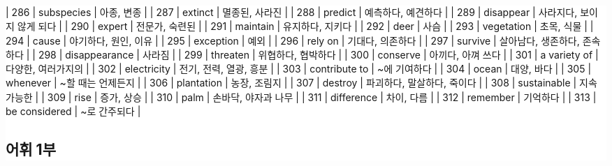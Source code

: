 | 286 | subspecies | 아종, 변종 |
| 287 | extinct | 멸종된, 사라진 |
| 288 | predict | 예측하다, 예견하다 |
| 289 | disappear | 사라지다, 보이지 않게 되다 |
| 290 | expert | 전문가, 숙련된 |
| 291 | maintain | 유지하다, 지키다 |
| 292 | deer | 사슴 |
| 293 | vegetation | 초목, 식물 |
| 294 | cause | 야기하다, 원인, 이유 |
| 295 | exception | 예외 |
| 296 | rely on | 기대다, 의존하다 |
| 297 | survive | 살아남다, 생존하다, 존속하다 |
| 298 | disappearance | 사라짐 |
| 299 | threaten | 위협하다, 협박하다 |
| 300 | conserve | 아끼다, 아껴 쓰다 |
| 301 | a variety of | 다양한, 여러가지의 |
| 302 | electricity | 전기, 전력, 열광, 흥분 |
| 303 | contribute to | ~에 기여하다 |
| 304 | ocean | 대양, 바다 |
| 305 | whenever | ~할 때는 언제든지 |
| 306 | plantation | 농장, 조림지 |
| 307 | destroy | 파괴하다, 말살하다, 죽이다 |
| 308 | sustainable | 지속 가능한 |
| 309 | rise | 증가, 상승 |
| 310 | palm | 손바닥, 야자과 나무 |
| 311 | difference | 차이, 다름 |
| 312 | remember | 기억하다 |
| 313 | be considered | ~로 간주되다 |

## 어휘 1부

